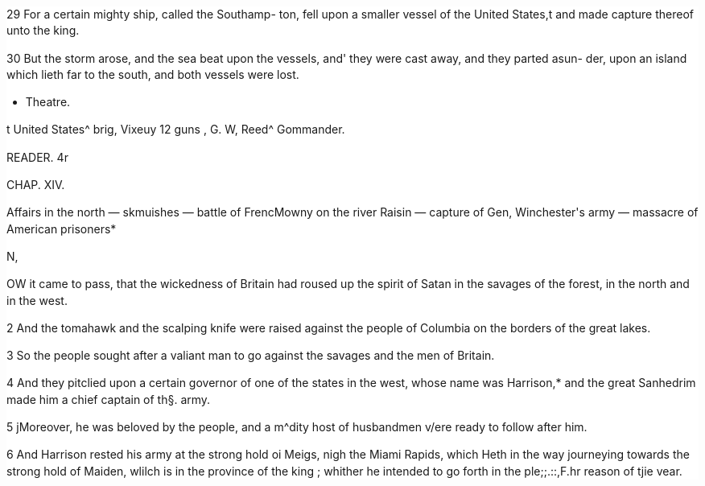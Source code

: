 29 For a certain mighty ship, called the Southamp- 
ton, fell upon a smaller vessel of the United States,t 
and made capture thereof unto the king. 

30 But the storm arose, and the sea beat upon the 
vessels, and' they were cast away, and they parted asun- 
der, upon an island which lieth far to the south, and both 
vessels were lost. 



* Theatre. 

t United States^ brig, Vixeuy 12 guns , G. W, Reed^ 
Gommander. 




READER. 4r 



CHAP. XIV. 



Affairs in the north — skmuishes — battle of FrencMowny 
on the river Raisin — capture of Gen, Winchester's 
army — massacre of American prisoners* 



N, 



OW it came to pass, that the wickedness of Britain 
had roused up the spirit of Satan in the savages of the 
forest, in the north and in the west. 

2 And the tomahawk and the scalping knife were 
raised against the people of Columbia on the borders of 
the great lakes. 

3 So the people sought after a valiant man to go 
against the savages and the men of Britain. 

4 And they pitclied upon a certain governor of one of 
the states in the west, whose name was Harrison,* and 
the great Sanhedrim made him a chief captain of th§. 
army. 

5 jMoreover, he was beloved by the people, and a 
m^dity host of husbandmen v/ere ready to follow after 
him. 

6 And Harrison rested his army at the strong hold oi 
Meigs, nigh the Miami Rapids, which Heth in the way 
journeying towards the strong hold of Maiden, wlilch is 
in the province of the king ; whither he intended to go 
forth in the ple;;.::,F.hr reason of tjie vear. 

